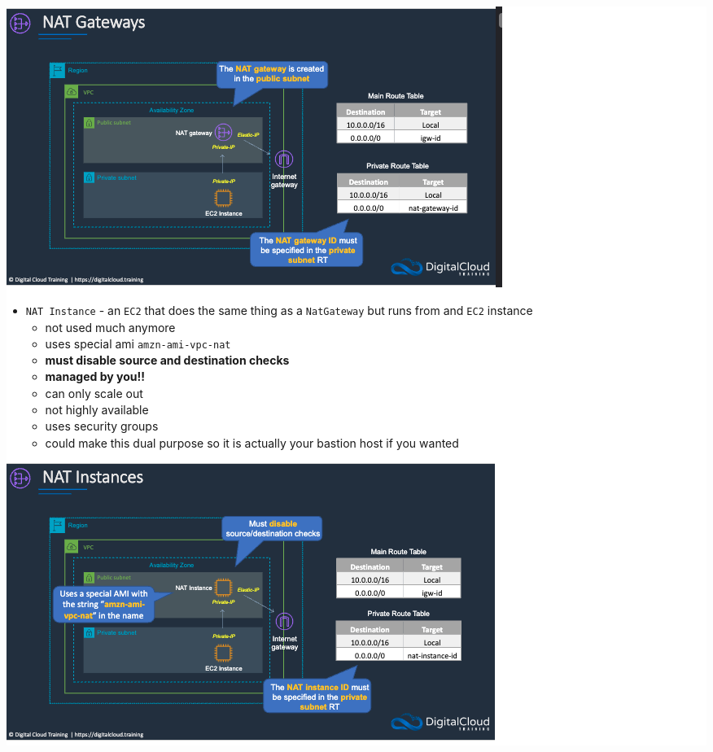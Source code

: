 ![text](./images/ec2/nat-gatway-for-bastion-host.png)
- `NAT Instance` - an `EC2` that does the same thing as a `NatGateway` but runs from and `EC2` instance
    - not used much anymore
    - uses special ami `amzn-ami-vpc-nat` 
    - **must disable source and destination checks**
    - **managed by you!!**
    - can only scale out
    - not highly available
    - uses security groups
    - could make this dual purpose so it is actually your bastion host if you wanted 

![text](./images/ec2/nat-instance.png)